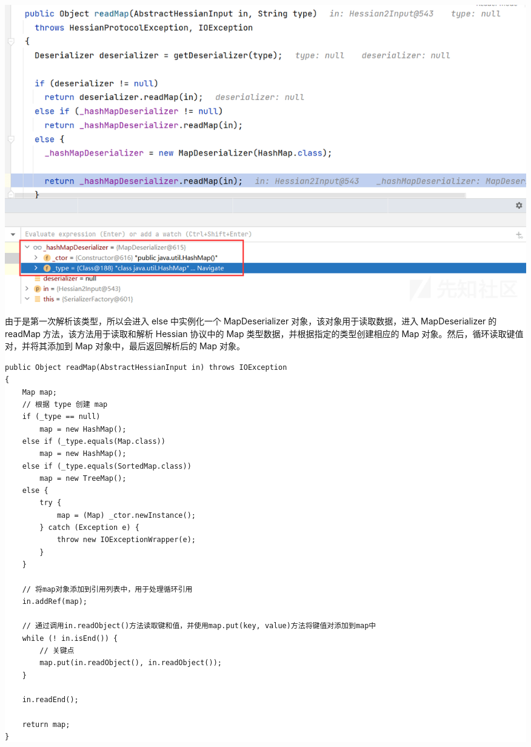 [![](assets/1707953964-cf415e5cb65cb46982d8b2d2a0e3ef2c.png)](https://xzfile.aliyuncs.com/media/upload/picture/20240205205030-24fa3716-c425-1.png)

由于是第一次解析该类型，所以会进入 else 中实例化一个 MapDeserializer 对象，该对象用于读取数据，进入 MapDeserializer 的 readMap 方法，该方法用于读取和解析 Hessian 协议中的 Map 类型数据，并根据指定的类型创建相应的 Map 对象。然后，循环读取键值对，并将其添加到 Map 对象中，最后返回解析后的 Map 对象。

```plain
public Object readMap(AbstractHessianInput in) throws IOException
{
    Map map;
    // 根据 type 创建 map
    if (_type == null)
        map = new HashMap();
    else if (_type.equals(Map.class))
        map = new HashMap();
    else if (_type.equals(SortedMap.class))
        map = new TreeMap();
    else {
        try {
            map = (Map) _ctor.newInstance();
        } catch (Exception e) {
            throw new IOExceptionWrapper(e);
        }
    }

    // 将map对象添加到引用列表中，用于处理循环引用
    in.addRef(map);

    // 通过调用in.readObject()方法读取键和值，并使用map.put(key, value)方法将键值对添加到map中
    while (! in.isEnd()) {
        // 关键点
        map.put(in.readObject(), in.readObject());
    }

    in.readEnd();

    return map;
}
```
